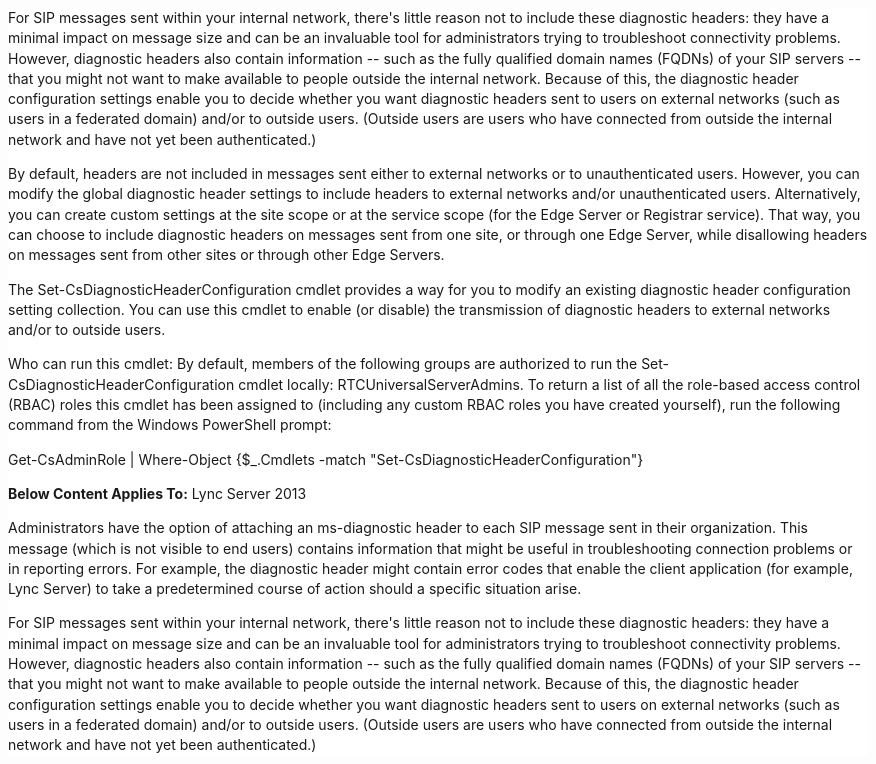 For SIP messages sent within your internal network, there's little reason not to include these diagnostic headers: they have a minimal impact on message size and can be an invaluable tool for administrators trying to troubleshoot connectivity problems.
However, diagnostic headers also contain information -- such as the fully qualified domain names (FQDNs) of your SIP servers -- that you might not want to make available to people outside the internal network.
Because of this, the diagnostic header configuration settings enable you to decide whether you want diagnostic headers sent to users on external networks (such as users in a federated domain) and/or to outside users.
(Outside users are users who have connected from outside the internal network and have not yet been authenticated.)

By default, headers are not included in messages sent either to external networks or to unauthenticated users.
However, you can modify the global diagnostic header settings to include headers to external networks and/or unauthenticated users.
Alternatively, you can create custom settings at the site scope or at the service scope (for the Edge Server or Registrar service).
That way, you can choose to include diagnostic headers on messages sent from one site, or through one Edge Server, while disallowing headers on messages sent from other sites or through other Edge Servers.

The Set-CsDiagnosticHeaderConfiguration cmdlet provides a way for you to modify an existing diagnostic header configuration setting collection.
You can use this cmdlet to enable (or disable) the transmission of diagnostic headers to external networks and/or to outside users.

Who can run this cmdlet: By default, members of the following groups are authorized to run the Set-CsDiagnosticHeaderConfiguration cmdlet locally: RTCUniversalServerAdmins.
To return a list of all the role-based access control (RBAC) roles this cmdlet has been assigned to (including any custom RBAC roles you have created yourself), run the following command from the Windows PowerShell prompt:

Get-CsAdminRole | Where-Object {$_.Cmdlets -match "Set-CsDiagnosticHeaderConfiguration"}

**Below Content Applies To:** Lync Server 2013

Administrators have the option of attaching an ms-diagnostic header to each SIP message sent in their organization.
This message (which is not visible to end users) contains information that might be useful in troubleshooting connection problems or in reporting errors.
For example, the diagnostic header might contain error codes that enable the client application (for example, Lync Server) to take a predetermined course of action should a specific situation arise.

For SIP messages sent within your internal network, there's little reason not to include these diagnostic headers: they have a minimal impact on message size and can be an invaluable tool for administrators trying to troubleshoot connectivity problems.
However, diagnostic headers also contain information -- such as the fully qualified domain names (FQDNs) of your SIP servers -- that you might not want to make available to people outside the internal network.
Because of this, the diagnostic header configuration settings enable you to decide whether you want diagnostic headers sent to users on external networks (such as users in a federated domain) and/or to outside users.
(Outside users are users who have connected from outside the internal network and have not yet been authenticated.)
